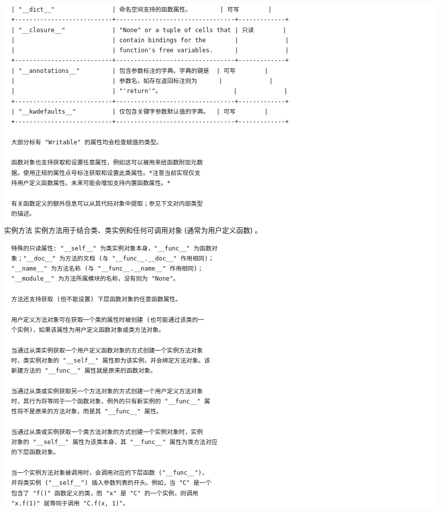       | "__dict__"                | 命名空间支持的函数属性。        | 可写        |
      +---------------------------+---------------------------------+-------------+
      | "__closure__"             | "None" or a tuple of cells that | 只读        |
      |                           | contain bindings for the        |             |
      |                           | function's free variables.      |             |
      +---------------------------+---------------------------------+-------------+
      | "__annotations__"         | 包含参数标注的字典。字典的键是  | 可写        |
      |                           | 参数名，如存在返回标注则为      |             |
      |                           | "'return'"。                    |             |
      +---------------------------+---------------------------------+-------------+
      | "__kwdefaults__"          | 仅包含关键字参数默认值的字典。  | 可写        |
      +---------------------------+---------------------------------+-------------+

      大部分标有 "Writable" 的属性均会检查赋值的类型。

      函数对象也支持获取和设置任意属性，例如这可以被用来给函数附加元数
      据。使用正规的属性点号标注获取和设置此类属性。*注意当前实现仅支
      持用户定义函数属性。未来可能会增加支持内置函数属性。*

      有关函数定义的额外信息可以从其代码对象中提取；参见下文对内部类型
      的描述。

   实例方法
      实例方法用于结合类、类实例和任何可调用对象 (通常为用户定义函数)
      。

      特殊的只读属性: "__self__" 为类实例对象本身，"__func__" 为函数对
      象；"__doc__" 为方法的文档 (与 "__func__.__doc__" 作用相同)；
      "__name__" 为方法名称 (与 "__func__.__name__" 作用相同)；
      "__module__" 为方法所属模块的名称，没有则为 "None"。

      方法还支持获取 (但不能设置) 下层函数对象的任意函数属性。

      用户定义方法对象可在获取一个类的属性时被创建 (也可能通过该类的一
      个实例)，如果该属性为用户定义函数对象或类方法对象。

      当通过从类实例获取一个用户定义函数对象的方式创建一个实例方法对象
      时，类实例对象的 "__self__" 属性即为该实例，并会绑定方法对象。该
      新建方法的 "__func__" 属性就是原来的函数对象。

      当通过从类或实例获取另一个方法对象的方式创建一个用户定义方法对象
      时，其行为将等同于一个函数对象，例外的只有新实例的 "__func__" 属
      性将不是原来的方法对象，而是其 "__func__" 属性。

      当通过从类或实例获取一个类方法对象的方式创建一个实例对象时，实例
      对象的 "__self__" 属性为该类本身，其 "__func__" 属性为类方法对应
      的下层函数对象。

      当一个实例方法对象被调用时，会调用对应的下层函数 ("__func__")，
      并将类实例 ("__self__") 插入参数列表的开头。例如，当 "C" 是一个
      包含了 "f()" 函数定义的类，而 "x" 是 "C" 的一个实例，则调用
      "x.f(1)" 就等同于调用 "C.f(x, 1)"。
